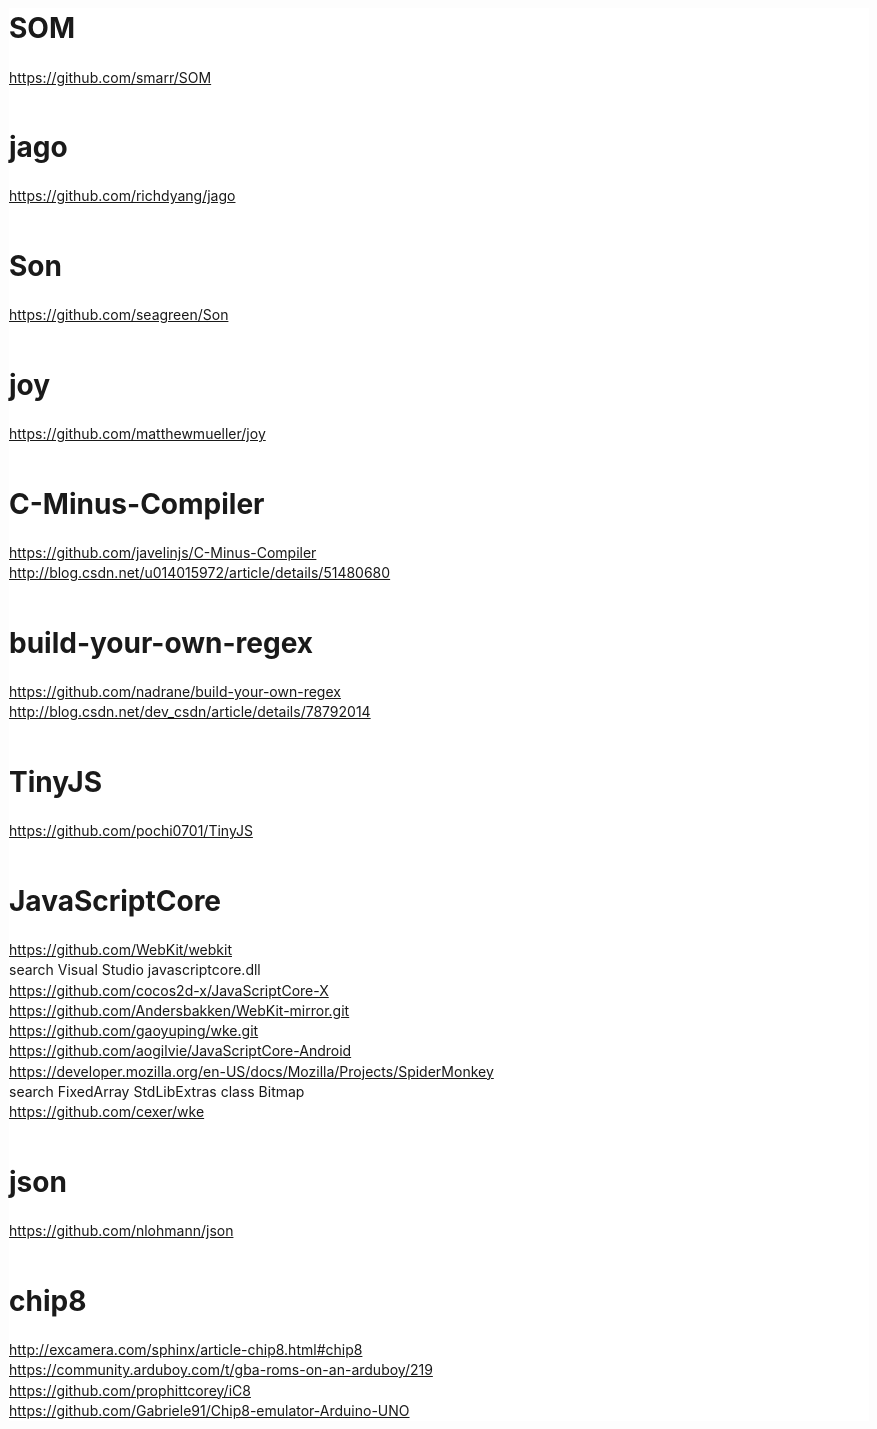 # SOM  
https://github.com/smarr/SOM  

# jago  
https://github.com/richdyang/jago  

# Son  
https://github.com/seagreen/Son  

# joy  
https://github.com/matthewmueller/joy  

# C-Minus-Compiler  
https://github.com/javelinjs/C-Minus-Compiler  
http://blog.csdn.net/u014015972/article/details/51480680  

# build-your-own-regex  
https://github.com/nadrane/build-your-own-regex  
http://blog.csdn.net/dev_csdn/article/details/78792014  

# TinyJS  
https://github.com/pochi0701/TinyJS  

# JavaScriptCore  
https://github.com/WebKit/webkit  
search Visual Studio javascriptcore.dll  
https://github.com/cocos2d-x/JavaScriptCore-X  
https://github.com/Andersbakken/WebKit-mirror.git  
https://github.com/gaoyuping/wke.git  
https://github.com/aogilvie/JavaScriptCore-Android  
https://developer.mozilla.org/en-US/docs/Mozilla/Projects/SpiderMonkey  
search FixedArray StdLibExtras class Bitmap  
https://github.com/cexer/wke  

# json  
https://github.com/nlohmann/json  

# chip8  
http://excamera.com/sphinx/article-chip8.html#chip8  
https://community.arduboy.com/t/gba-roms-on-an-arduboy/219  
https://github.com/prophittcorey/iC8  
https://github.com/Gabriele91/Chip8-emulator-Arduino-UNO  
